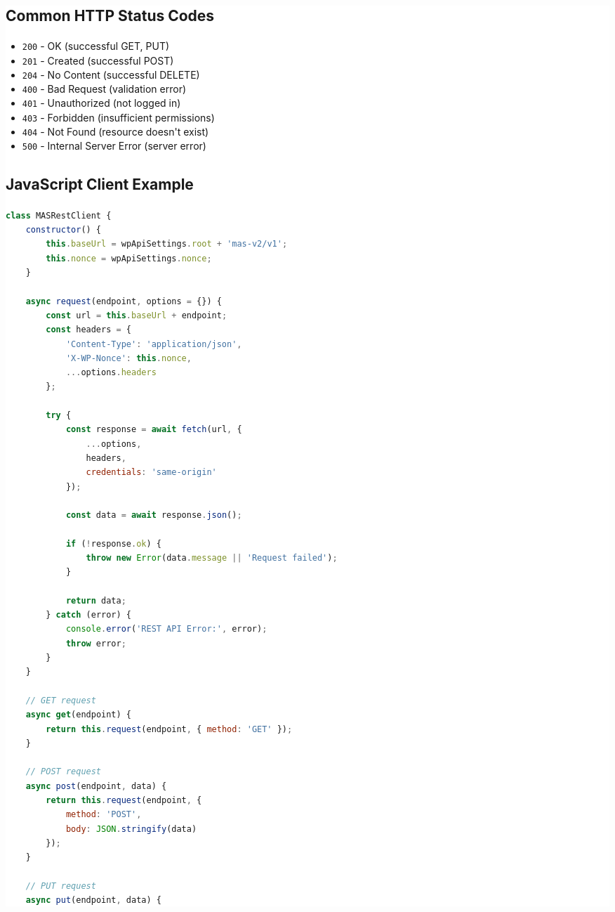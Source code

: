 ## Common HTTP Status Codes

- `200` - OK (successful GET, PUT)
- `201` - Created (successful POST)
- `204` - No Content (successful DELETE)
- `400` - Bad Request (validation error)
- `401` - Unauthorized (not logged in)
- `403` - Forbidden (insufficient permissions)
- `404` - Not Found (resource doesn't exist)
- `500` - Internal Server Error (server error)

## JavaScript Client Example

```javascript
class MASRestClient {
    constructor() {
        this.baseUrl = wpApiSettings.root + 'mas-v2/v1';
        this.nonce = wpApiSettings.nonce;
    }
    
    async request(endpoint, options = {}) {
        const url = this.baseUrl + endpoint;
        const headers = {
            'Content-Type': 'application/json',
            'X-WP-Nonce': this.nonce,
            ...options.headers
        };
        
        try {
            const response = await fetch(url, {
                ...options,
                headers,
                credentials: 'same-origin'
            });
            
            const data = await response.json();
            
            if (!response.ok) {
                throw new Error(data.message || 'Request failed');
            }
            
            return data;
        } catch (error) {
            console.error('REST API Error:', error);
            throw error;
        }
    }
    
    // GET request
    async get(endpoint) {
        return this.request(endpoint, { method: 'GET' });
    }
    
    // POST request
    async post(endpoint, data) {
        return this.request(endpoint, {
            method: 'POST',
            body: JSON.stringify(data)
        });
    }
    
    // PUT request
    async put(endpoint, data) {
```